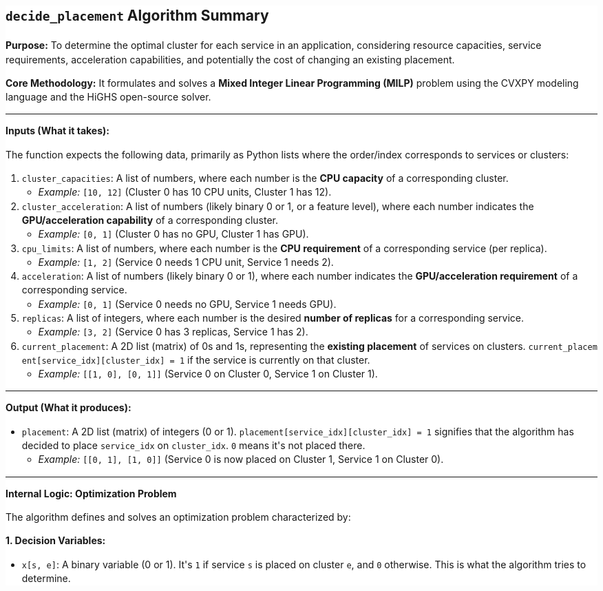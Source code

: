## `decide_placement` Algorithm Summary

**Purpose:**
To determine the optimal cluster for each service in an application, considering resource capacities, service requirements, acceleration capabilities, and potentially the cost of changing an existing placement.

**Core Methodology:**
It formulates and solves a **Mixed Integer Linear Programming (MILP)** problem using the CVXPY modeling language and the HiGHS open-source solver.

---

**Inputs (What it takes):**

The function expects the following data, primarily as Python lists where the order/index corresponds to services or clusters:

1.  `cluster_capacities`: A list of numbers, where each number is the **CPU capacity** of a corresponding cluster.
    *   *Example:* `[10, 12]` (Cluster 0 has 10 CPU units, Cluster 1 has 12).
2.  `cluster_acceleration`: A list of numbers (likely binary 0 or 1, or a feature level), where each number indicates the **GPU/acceleration capability** of a corresponding cluster.
    *   *Example:* `[0, 1]` (Cluster 0 has no GPU, Cluster 1 has GPU).
3.  `cpu_limits`: A list of numbers, where each number is the **CPU requirement** of a corresponding service (per replica).
    *   *Example:* `[1, 2]` (Service 0 needs 1 CPU unit, Service 1 needs 2).
4.  `acceleration`: A list of numbers (likely binary 0 or 1), where each number indicates the **GPU/acceleration requirement** of a corresponding service.
    *   *Example:* `[0, 1]` (Service 0 needs no GPU, Service 1 needs GPU).
5.  `replicas`: A list of integers, where each number is the desired **number of replicas** for a corresponding service.
    *   *Example:* `[3, 2]` (Service 0 has 3 replicas, Service 1 has 2).
6.  `current_placement`: A 2D list (matrix) of 0s and 1s, representing the **existing placement** of services on clusters. `current_placement[service_idx][cluster_idx] = 1` if the service is currently on that cluster.
    *   *Example:* `[[1, 0], [0, 1]]` (Service 0 on Cluster 0, Service 1 on Cluster 1).

---

**Output (What it produces):**

*   `placement`: A 2D list (matrix) of integers (0 or 1). `placement[service_idx][cluster_idx] = 1` signifies that the algorithm has decided to place `service_idx` on `cluster_idx`. `0` means it's not placed there.
    *   *Example:* `[[0, 1], [1, 0]]` (Service 0 is now placed on Cluster 1, Service 1 on Cluster 0).

---

**Internal Logic: Optimization Problem**

The algorithm defines and solves an optimization problem characterized by:

**1. Decision Variables:**
*   `x[s, e]`: A binary variable (0 or 1). It's `1` if service `s` is placed on cluster `e`, and `0` otherwise. This is what the algorithm tries to determine.
